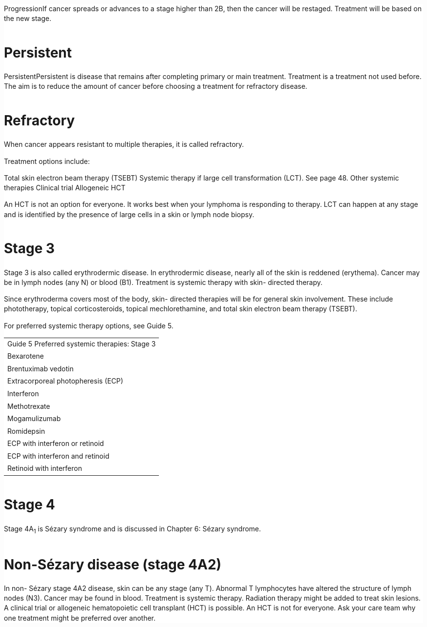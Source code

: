 ProgressionIf cancer spreads or advances to a stage higher than 2B, then the cancer will be restaged. Treatment will be based on the new stage.

# Persistent

PersistentPersistent is disease that remains after completing primary or main treatment. Treatment is a treatment not used before. The aim is to reduce the amount of cancer before choosing a treatment for refractory disease.

# Refractory

When cancer appears resistant to multiple therapies, it is called refractory.

Treatment options include:

Total skin electron beam therapy (TSEBT) Systemic therapy if large cell transformation (LCT). See page 48. Other systemic therapies Clinical trial Allogeneic HCT

An HCT is not an option for everyone. It works best when your lymphoma is responding to therapy. LCT can happen at any stage and is identified by the presence of large cells in a skin or lymph node biopsy.

# Stage 3

Stage 3 is also called erythrodermic disease. In erythrodermic disease, nearly all of the skin is reddened (erythema). Cancer may be in lymph nodes (any N) or blood (B1). Treatment is systemic therapy with skin- directed therapy.

Since erythroderma covers most of the body, skin- directed therapies will be for general skin involvement. These include phototherapy, topical corticosteroids, topical mechlorethamine, and total skin electron beam therapy (TSEBT).

For preferred systemic therapy options, see Guide 5.

<table><tr><td colspan="2">Guide 5
Preferred systemic therapies: Stage 3</td></tr><tr><td>Bexarotene</td><td></td></tr><tr><td>Brentuximab vedotin</td><td></td></tr><tr><td>Extracorporeal photopheresis (ECP)</td><td></td></tr><tr><td>Interferon</td><td></td></tr><tr><td>Methotrexate</td><td></td></tr><tr><td>Mogamulizumab</td><td></td></tr><tr><td>Romidepsin</td><td></td></tr><tr><td>ECP with interferon or retinoid</td><td></td></tr><tr><td>ECP with interferon and retinoid</td><td></td></tr><tr><td>Retinoid with interferon</td><td></td></tr></table>

# Stage 4

Stage 4A<sub>1</sub> is Sézary syndrome and is discussed in Chapter 6: Sézary syndrome.

# Non-Sézary disease (stage 4A2)

In non- Sézary stage 4A2 disease, skin can be any stage (any T). Abnormal T lymphocytes have altered the structure of lymph nodes (N3). Cancer may be found in blood. Treatment is systemic therapy. Radiation therapy might be added to treat skin lesions. A clinical trial or allogeneic hematopoietic cell transplant (HCT) is possible. An HCT is not for everyone. Ask your care team why one treatment might be preferred over another.
